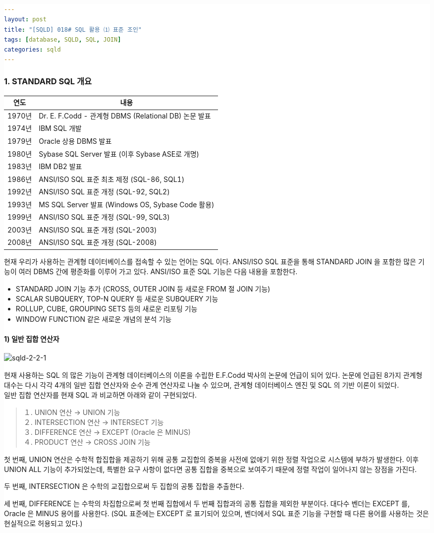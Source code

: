 ```yaml
---
layout: post
title: "[SQLD] 018# SQL 활용 ⑴ 표준 조인"
tags: [database, SQLD, SQL, JOIN]
categories: sqld
---
```




### 1. STANDARD SQL 개요  

연도|내용
:---:|---
 1970년 | Dr. E. F.Codd - 관계형 DBMS (Relational DB) 논문 발표  
 1974년 | IBM SQL 개발  
 1979년 | Oracle 상용 DBMS 발표  
 1980년 | Sybase SQL Server 발표 (이후 Sybase ASE로 개명)  
 1983년 | IBM DB2 발표  
 1986년 | ANSI/ISO SQL 표준 최초 제정 (SQL-86, SQL1)  
 1992년 | ANSI/ISO SQL 표준 개정 (SQL-92, SQL2)  
 1993년 | MS SQL Server 발표 (Windows OS, Sybase Code 활용)  
 1999년 | ANSI/ISO SQL 표준 개정 (SQL-99, SQL3)  
 2003년 | ANSI/ISO SQL 표준 개정 (SQL-2003)  
 2008년 | ANSI/ISO SQL 표준 개정 (SQL-2008)  

현재 우리가 사용하는 관계형 데이터베이스를 접속할 수 있는 언어는 SQL 이다. ANSI/ISO SQL 표준을 통해 STANDARD JOIN 을 포함한 많은 기능이 여러 DBMS 간에 평준화를 이루어 가고 있다. ANSI/ISO 표준 SQL 기능은 다음 내용을 포함한다.  

- STANDARD JOIN 기능 추가 (CROSS, OUTER JOIN 등 새로운 FROM 절 JOIN 기능)  
- SCALAR SUBQUERY, TOP-N QUERY 등 새로운 SUBQUERY 기능  
- ROLLUP, CUBE, GROUPING SETS 등의 새로운 리포팅 기능  
- WINDOW FUNCTION 같은 새로운 개념의 분석 기능  


#### 1) 일반 집합 연산자  

![sqld-2-2-1](https://drive.google.com/uc?id=1C_1AC6_xMra3P4f6VY7EDIvMLWn0dBk1)  

현재 사용하는 SQL 의 많은 기능이 관계형 데이터베이스의 이론을 수립한 E.F.Codd 박사의 논문에 언급이 되어 있다. 논문에 언급된 8가지 관계형 대수는 다시 각각 4개의 일반 집합 연산자와 순수 관계 연산자로 나눌 수 있으며, 관계형 데이터베이스 엔진 및 SQL 의 기반 이론이 되었다.  
일반 집합 연산자를 현재 SQL 과 비교하면 아래와 같이 구현되었다.  

> １. UNION 연산 → UNION 기능  
> ２. INTERSECTION 연산 → INTERSECT 기능  
> ３. DIFFERENCE 연산 → EXCEPT (Oracle 은 MINUS)  
> ４. PRODUCT 연산 → CROSS JOIN 기능  

첫 번째, UNION 연산은 수학적 합집합을 제공하기 위해 공통 교집합의 중복을 사전에 없애기 위한 정렬 작업으로 시스템에 부하가 발생한다. 이후 UNION ALL 기능이 추가되었는데, 특별한 요구 사항이 없다면 공통 집합을 중복으로 보여주기 때문에 정렬 작업이 일어나지 않는 장점을 가진다.  

두 번째, INTERSECTION 은 수학의 교집합으로써 두 집합의 공통 집합을 추출한다.  

세 번째, DIFFERENCE 는 수학의 차집합으로써 첫 번째 집합에서 두 번째 집합과의 공통 집합을 제외한 부분이다. 대다수 벤더는 EXCEPT 를, Oracle 은 MINUS 용어를 사용한다. (SQL 표준에는 EXCEPT 로 표기되어 있으며, 벤더에서 SQL 표준 기능을 구현할 때 다른 용어를 사용하는 것은 현실적으로 허용되고 있다.)  
